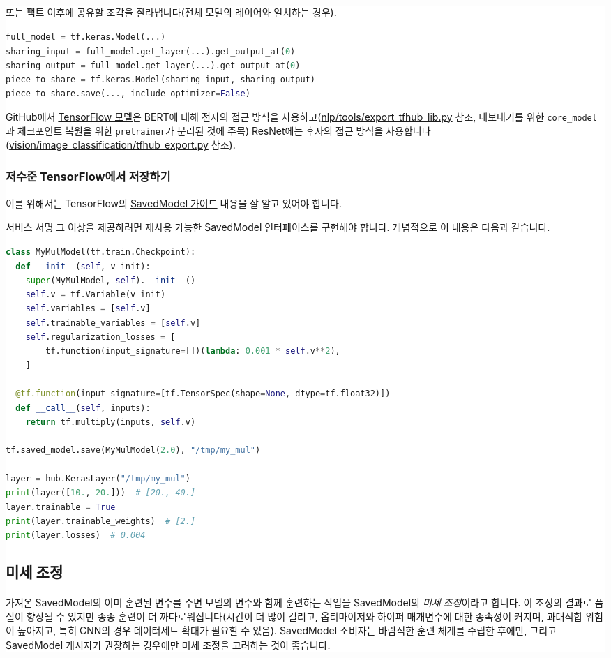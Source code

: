 또는 팩트 이후에 공유할 조각을 잘라냅니다(전체 모델의 레이어와 일치하는 경우).

```python
full_model = tf.keras.Model(...)
sharing_input = full_model.get_layer(...).get_output_at(0)
sharing_output = full_model.get_layer(...).get_output_at(0)
piece_to_share = tf.keras.Model(sharing_input, sharing_output)
piece_to_share.save(..., include_optimizer=False)
```

GitHub에서 [TensorFlow 모델](https://github.com/tensorflow/models)은 BERT에 대해 전자의 접근 방식을 사용하고([nlp/tools/export_tfhub_lib.py](https://github.com/tensorflow/models/blob/master/official/nlp/tools/export_tfhub_lib.py) 참조, 내보내기를 위한 `core_model`과 체크포인트 복원을 위한 `pretrainer`가 분리된 것에 주목) ResNet에는 후자의 접근 방식을 사용합니다([vision/image_classification/tfhub_export.py](https://github.com/tensorflow/models/blob/master/official/vision/image_classification/resnet/tfhub_export.py) 참조).

### 저수준 TensorFlow에서 저장하기

이를 위해서는 TensorFlow의 [SavedModel 가이드](https://www.tensorflow.org/guide/saved_model) 내용을 잘 알고 있어야 합니다.

서비스 서명 그 이상을 제공하려면 [재사용 가능한 SavedModel 인터페이스](reusable_saved_models.md)를 구현해야 합니다. 개념적으로 이 내용은 다음과 같습니다.

```python
class MyMulModel(tf.train.Checkpoint):
  def __init__(self, v_init):
    super(MyMulModel, self).__init__()
    self.v = tf.Variable(v_init)
    self.variables = [self.v]
    self.trainable_variables = [self.v]
    self.regularization_losses = [
        tf.function(input_signature=[])(lambda: 0.001 * self.v**2),
    ]

  @tf.function(input_signature=[tf.TensorSpec(shape=None, dtype=tf.float32)])
  def __call__(self, inputs):
    return tf.multiply(inputs, self.v)

tf.saved_model.save(MyMulModel(2.0), "/tmp/my_mul")

layer = hub.KerasLayer("/tmp/my_mul")
print(layer([10., 20.]))  # [20., 40.]
layer.trainable = True
print(layer.trainable_weights)  # [2.]
print(layer.losses)  # 0.004
```

## 미세 조정

가져온 SavedModel의 이미 훈련된 변수를 주변 모델의 변수와 함께 훈련하는 작업을 SavedModel의 *미세 조정*이라고 합니다. 이 조정의 결과로 품질이 향상될 수 있지만 종종 훈련이 더 까다로워집니다(시간이 더 많이 걸리고, 옵티마이저와 하이퍼 매개변수에 대한 종속성이 커지며, 과대적합 위험이 높아지고, 특히 CNN의 경우 데이터세트 확대가 필요할 수 있음). SavedModel 소비자는 바람직한 훈련 체계를 수립한 후에만, 그리고 SavedModel 게시자가 권장하는 경우에만 미세 조정을 고려하는 것이 좋습니다.
